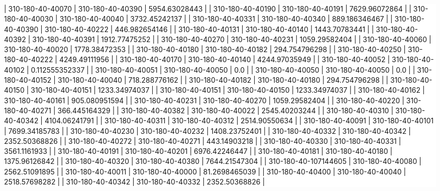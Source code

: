 | 310-180-40-40070 | 310-180-40-40390 | 5954.63028443 |
| 310-180-40-40190 | 310-180-40-40191 | 7629.96072864 |
| 310-180-40-40030 | 310-180-40-40040 | 3732.45242137 |
| 310-180-40-40331 | 310-180-40-40340 | 889.186346467 |
| 310-180-40-40390 | 310-180-40-40222 | 446.982654146 |
| 310-180-40-40131 | 310-180-40-40140 | 1443.70783441 |
| 310-180-40-40392 | 310-180-40-40391 | 1912.77475252 |
| 310-180-40-40270 | 310-180-40-40231 | 1059.29582404 |
| 310-180-40-40060 | 310-180-40-40020 | 1778.38472353 |
| 310-180-40-40180 | 310-180-40-40182 | 294.754796298 |
| 310-180-40-40250 | 310-180-40-40222 | 4249.49111956 |
| 310-180-40-40170 | 310-180-40-40140 | 4244.97035949 |
| 310-180-40-40052 | 310-180-40-40102 | 0.112555352337 |
| 310-180-40-40051 | 310-180-40-40050 | 0.0 |
| 310-180-40-40050 | 310-180-40-40050 | 0.0 |
| 310-180-40-40152 | 310-180-40-40040 | 718.288776162 |
| 310-180-40-40182 | 310-180-40-40180 | 294.754796298 |
| 310-180-40-40150 | 310-180-40-40151 | 1233.34974037 |
| 310-180-40-40151 | 310-180-40-40150 | 1233.34974037 |
| 310-180-40-40162 | 310-180-40-40161 | 905.080951594 |
| 310-180-40-40231 | 310-180-40-40270 | 1059.29582404 |
| 310-180-40-40220 | 310-180-40-40271 | 366.445164329 |
| 310-180-40-40382 | 310-180-40-40022 | 2545.40203244 |
| 310-180-40-40310 | 310-180-40-40342 | 4104.06241791 |
| 310-180-40-40311 | 310-180-40-40312 | 2514.90550634 |
| 310-180-40-40091 | 310-180-40-40101 | 7699.34185783 |
| 310-180-40-40230 | 310-180-40-40232 | 1408.23752401 |
| 310-180-40-40332 | 310-180-40-40342 | 2352.50368826 |
| 310-180-40-40272 | 310-180-40-40271 | 443.14903218 |
| 310-180-40-40330 | 310-180-40-40331 | 3561.1161933 |
| 310-180-40-40191 | 310-180-40-40201 | 6976.42246447 |
| 310-180-40-40181 | 310-180-40-40180 | 1375.96126842 |
| 310-180-40-40320 | 310-180-40-40380 | 7644.21547304 |
| 310-180-40-107144605 | 310-180-40-40080 | 2562.51091895 |
| 310-180-40-40011 | 310-180-40-40000 | 81.2698465039 |
| 310-180-40-40400 | 310-180-40-40040 | 2518.57698282 |
| 310-180-40-40342 | 310-180-40-40332 | 2352.50368826 |